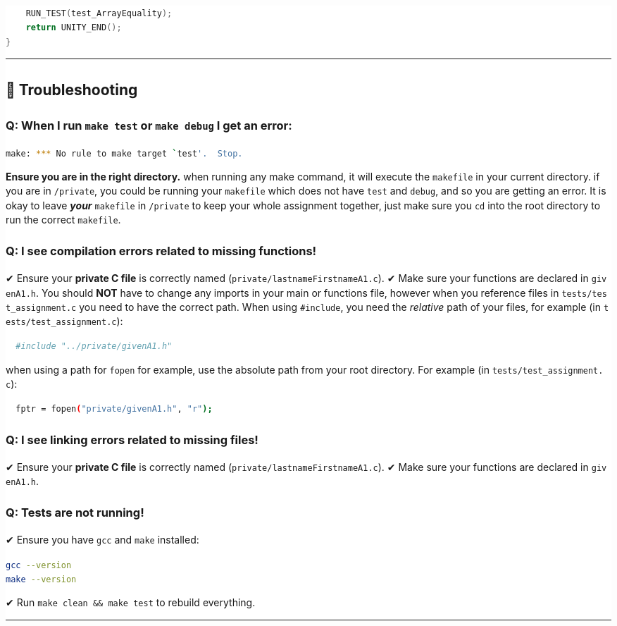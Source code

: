 ```c
    RUN_TEST(test_ArrayEquality);
    return UNITY_END();
}
```

---

## 📢 Troubleshooting

### Q: **When I run `make test` or `make debug` I get an error:**
```sh
make: *** No rule to make target `test'.  Stop.
```

**Ensure you are in the right directory.** when running any make command, it will execute the `makefile` in your current directory. if you are in `/private`, you could be running your `makefile` which does not have `test` and `debug`, and so you are getting an error. It is okay to leave _**your**_ `makefile` in `/private` to keep your whole assignment together, just make sure you `cd` into the root directory to run the correct `makefile`.

### Q: **I see compilation errors related to missing functions!**
✔ Ensure your **private C file** is correctly named (`private/lastnameFirstnameA1.c`).
✔ Make sure your functions are declared in `givenA1.h`.
You should **NOT** have to change any imports in your main or functions file, however when you reference files in `tests/test_assignment.c` you need to have the correct path. 
When using `#include`, you need the _relative_ path of your files, for example (in `tests/test_assignment.c`):
```sh
  #include "../private/givenA1.h"
```
when using a path for `fopen` for example, use the absolute path from your root directory. For example (in `tests/test_assignment.c`):
```sh
  fptr = fopen("private/givenA1.h", "r");
```

### Q: **I see linking errors related to missing files!**
✔ Ensure your **private C file** is correctly named (`private/lastnameFirstnameA1.c`).
✔ Make sure your functions are declared in `givenA1.h`.

### Q: **Tests are not running!**
✔ Ensure you have `gcc` and `make` installed:
```sh
gcc --version
make --version
```
✔ Run `make clean && make test` to rebuild everything.

---
